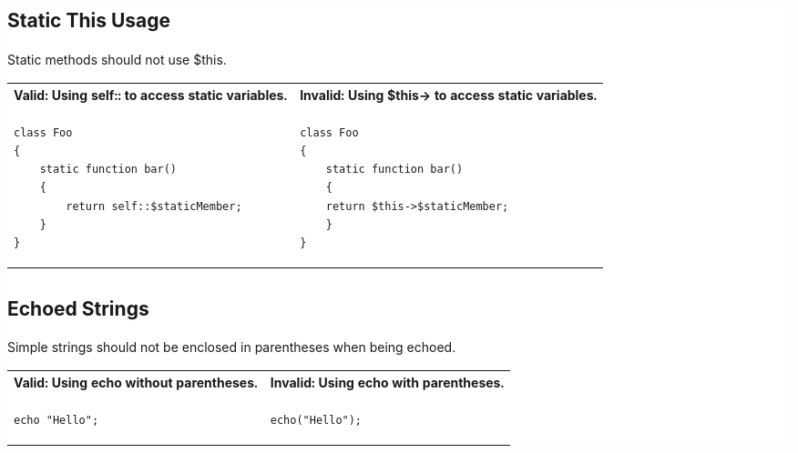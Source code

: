 </td>
   </tr>
  </table>

## Static This Usage
Static methods should not use $this.
  <table>
   <tr>
    <th>Valid: Using self:: to access static variables.</th>
    <th>Invalid: Using $this-> to access static variables.</th>
   </tr>
   <tr>
<td>

    class Foo
    {
        static function bar()
        {
            return self::$staticMember;
        }
    }

</td>
<td>

    class Foo
    {
        static function bar()
        {
        return $this->$staticMember;
        }
    }

</td>
   </tr>
  </table>

## Echoed Strings
Simple strings should not be enclosed in parentheses when being echoed.
  <table>
   <tr>
    <th>Valid: Using echo without parentheses.</th>
    <th>Invalid: Using echo with parentheses.</th>
   </tr>
   <tr>
<td>

    echo "Hello";

</td>
<td>

    echo("Hello");

